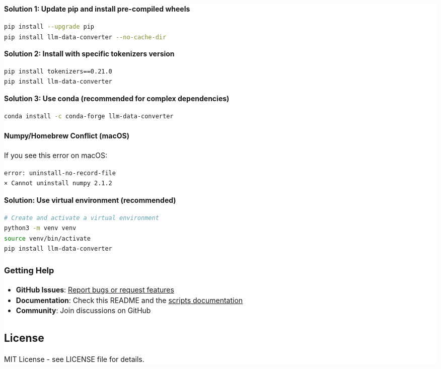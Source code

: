 **Solution 1: Update pip and install pre-compiled wheels**
```bash
pip install --upgrade pip
pip install llm-data-converter --no-cache-dir
```

**Solution 2: Install with specific tokenizers version**
```bash
pip install tokenizers==0.21.0
pip install llm-data-converter
```

**Solution 3: Use conda (recommended for complex dependencies)**
```bash
conda install -c conda-forge llm-data-converter
```

#### Numpy/Homebrew Conflict (macOS)

If you see this error on macOS:
```
error: uninstall-no-record-file
× Cannot uninstall numpy 2.1.2
```

**Solution: Use virtual environment (recommended)**
```bash
# Create and activate a virtual environment
python3 -m venv venv
source venv/bin/activate
pip install llm-data-converter
```

### Getting Help

- **GitHub Issues**: [Report bugs or request features](https://github.com/nanonets/llm-data-converter/issues)
- **Documentation**: Check this README and the [scripts documentation](scripts/README.md)
- **Community**: Join discussions on GitHub

## License

MIT License - see LICENSE file for details. 